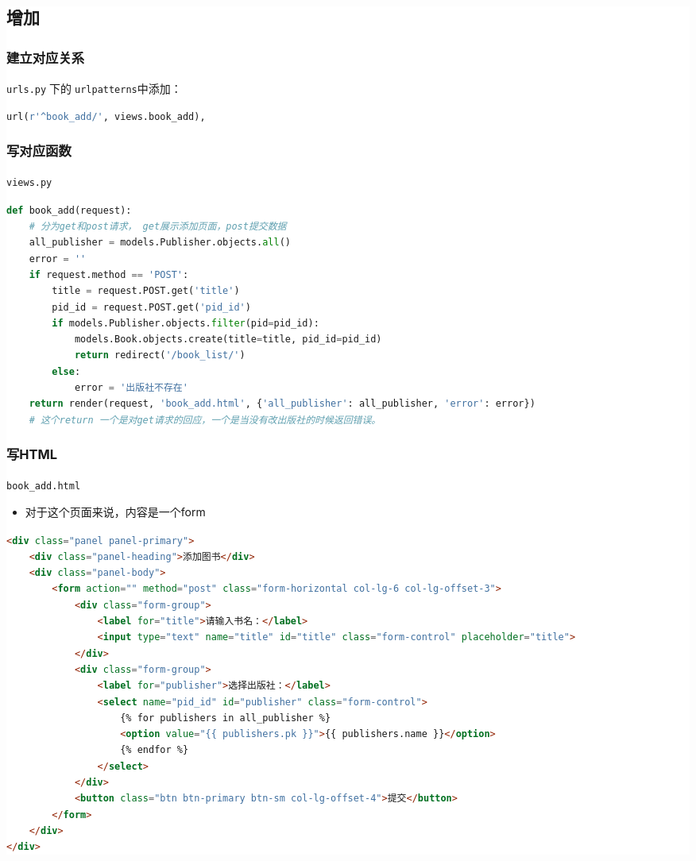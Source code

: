 



## 增加

### 建立对应关系

`urls.py` 下的 `urlpatterns`中添加：

```python
url(r'^book_add/', views.book_add),
```



### 写对应函数

`views.py`

```python
def book_add(request):
    # 分为get和post请求， get展示添加页面，post提交数据
    all_publisher = models.Publisher.objects.all()
    error = ''
    if request.method == 'POST':
        title = request.POST.get('title')
        pid_id = request.POST.get('pid_id')
        if models.Publisher.objects.filter(pid=pid_id):
            models.Book.objects.create(title=title, pid_id=pid_id)
            return redirect('/book_list/')
        else:
            error = '出版社不存在'
    return render(request, 'book_add.html', {'all_publisher': all_publisher, 'error': error})
    # 这个return 一个是对get请求的回应，一个是当没有改出版社的时候返回错误。
```



### 写HTML

`book_add.html`

- 对于这个页面来说，内容是一个form

```html
<div class="panel panel-primary">
    <div class="panel-heading">添加图书</div>
    <div class="panel-body">
        <form action="" method="post" class="form-horizontal col-lg-6 col-lg-offset-3">
            <div class="form-group">
                <label for="title">请输入书名：</label>
                <input type="text" name="title" id="title" class="form-control" placeholder="title">
            </div>
            <div class="form-group">
                <label for="publisher">选择出版社：</label>
                <select name="pid_id" id="publisher" class="form-control">
                    {% for publishers in all_publisher %}
                    <option value="{{ publishers.pk }}">{{ publishers.name }}</option>
                    {% endfor %}
                </select>
            </div>
            <button class="btn btn-primary btn-sm col-lg-offset-4">提交</button>
        </form>
    </div>
</div>
```
